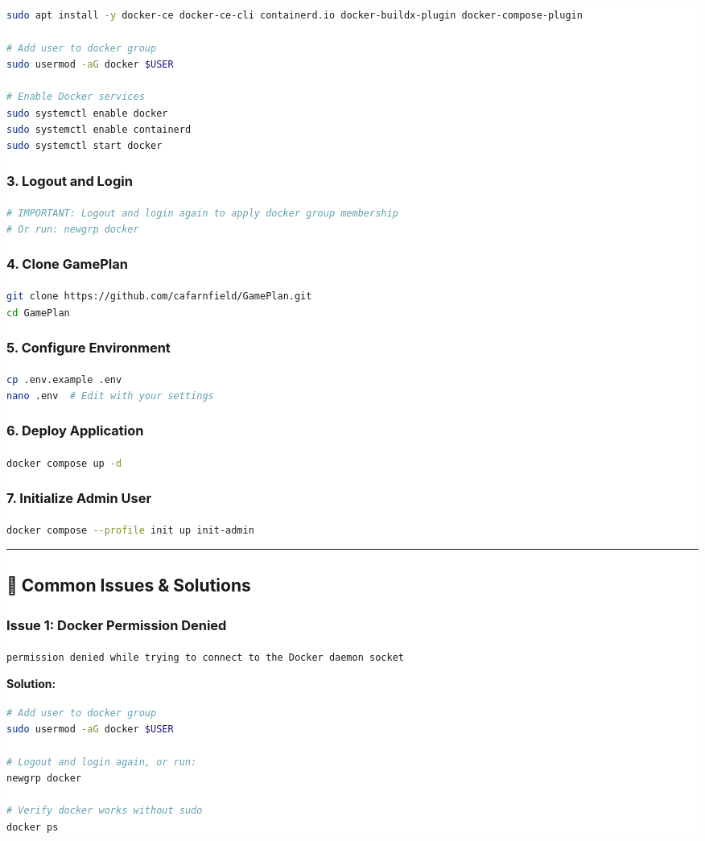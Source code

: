 ```bash
sudo apt install -y docker-ce docker-ce-cli containerd.io docker-buildx-plugin docker-compose-plugin

# Add user to docker group
sudo usermod -aG docker $USER

# Enable Docker services
sudo systemctl enable docker
sudo systemctl enable containerd
sudo systemctl start docker
```

### **3. Logout and Login**
```bash
# IMPORTANT: Logout and login again to apply docker group membership
# Or run: newgrp docker
```

### **4. Clone GamePlan**
```bash
git clone https://github.com/cafarnfield/GamePlan.git
cd GamePlan
```

### **5. Configure Environment**
```bash
cp .env.example .env
nano .env  # Edit with your settings
```

### **6. Deploy Application**
```bash
docker compose up -d
```

### **7. Initialize Admin User**
```bash
docker compose --profile init up init-admin
```

---

## 🚨 Common Issues & Solutions

### **Issue 1: Docker Permission Denied**
```
permission denied while trying to connect to the Docker daemon socket
```

**Solution:**
```bash
# Add user to docker group
sudo usermod -aG docker $USER

# Logout and login again, or run:
newgrp docker

# Verify docker works without sudo
docker ps
```
